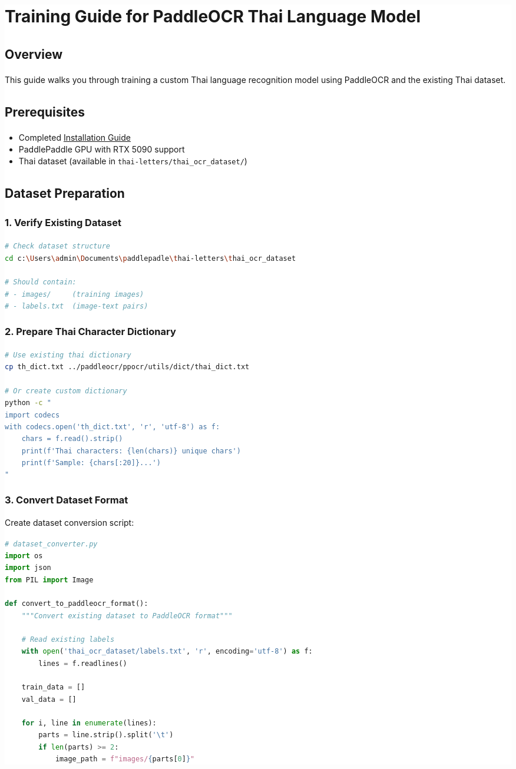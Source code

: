 # Training Guide for PaddleOCR Thai Language Model

## Overview
This guide walks you through training a custom Thai language recognition model using PaddleOCR and the existing Thai dataset.

## Prerequisites
- Completed [Installation Guide](installation_guide.md)
- PaddlePaddle GPU with RTX 5090 support
- Thai dataset (available in `thai-letters/thai_ocr_dataset/`)

## Dataset Preparation

### 1. Verify Existing Dataset
```bash
# Check dataset structure
cd c:\Users\admin\Documents\paddlepadle\thai-letters\thai_ocr_dataset

# Should contain:
# - images/     (training images)
# - labels.txt  (image-text pairs)
```

### 2. Prepare Thai Character Dictionary
```bash
# Use existing thai dictionary
cp th_dict.txt ../paddleocr/ppocr/utils/dict/thai_dict.txt

# Or create custom dictionary
python -c "
import codecs
with codecs.open('th_dict.txt', 'r', 'utf-8') as f:
    chars = f.read().strip()
    print(f'Thai characters: {len(chars)} unique chars')
    print(f'Sample: {chars[:20]}...')
"
```

### 3. Convert Dataset Format
Create dataset conversion script:

```python
# dataset_converter.py
import os
import json
from PIL import Image

def convert_to_paddleocr_format():
    """Convert existing dataset to PaddleOCR format"""
    
    # Read existing labels
    with open('thai_ocr_dataset/labels.txt', 'r', encoding='utf-8') as f:
        lines = f.readlines()
    
    train_data = []
    val_data = []
    
    for i, line in enumerate(lines):
        parts = line.strip().split('\t')
        if len(parts) >= 2:
            image_path = f"images/{parts[0]}"
```